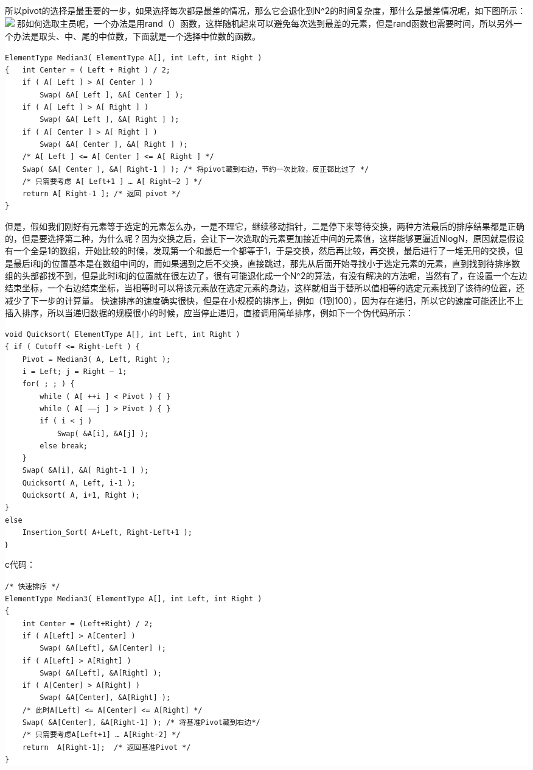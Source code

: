 所以pivot的选择是最重要的一步，如果选择每次都是最差的情况，那么它会退化到N^2的时间复杂度，那什么是最差情况呢，如下图所示：
![](4.png)
那如何选取主员呢，一个办法是用rand（）函数，这样随机起来可以避免每次选到最差的元素，但是rand函数也需要时间，所以另外一个办法是取头、中、尾的中位数，下面就是一个选择中位数的函数。

	ElementType Median3( ElementType A[], int Left, int Right )
	{ 	int Center = ( Left + Right ) / 2;
		if ( A[ Left ] > A[ Center ] )
			Swap( &A[ Left ], &A[ Center ] );
		if ( A[ Left ] > A[ Right ] )
			Swap( &A[ Left ], &A[ Right ] );
		if ( A[ Center ] > A[ Right ] )
			Swap( &A[ Center ], &A[ Right ] );
		/* A[ Left ] <= A[ Center ] <= A[ Right ] */
		Swap( &A[ Center ], &A[ Right-1 ] ); /* 将pivot藏到右边，节约一次比较，反正都比过了 */
		/* 只需要考虑 A[ Left+1 ] … A[ Right–2 ] */
		return A[ Right-1 ]; /* 返回 pivot */
	}

但是，假如我们刚好有元素等于选定的元素怎么办，一是不理它，继续移动指针，二是停下来等待交换，两种方法最后的排序结果都是正确的，但是要选择第二种，为什么呢？因为交换之后，会让下一次选取的元素更加接近中间的元素值，这样能够更逼近NlogN，原因就是假设有一个全是1的数组，开始比较的时候，发现第一个和最后一个都等于1，于是交换，然后再比较，再交换，最后进行了一堆无用的交换，但是最后i和j的位置基本是在数组中间的，而如果遇到之后不交换，直接跳过，那先从后面开始寻找小于选定元素的元素，直到找到待排序数组的头部都找不到，但是此时i和j的位置就在很左边了，很有可能退化成一个N^2的算法，有没有解决的方法呢，当然有了，在设置一个左边结束坐标，一个右边结束坐标，当相等时可以将该元素放在选定元素的身边，这样就相当于替所以值相等的选定元素找到了该待的位置，还减少了下一步的计算量。
快速排序的速度确实很快，但是在小规模的排序上，例如（1到100），因为存在递归，所以它的速度可能还比不上插入排序，所以当递归数据的规模很小的时候，应当停止递归，直接调用简单排序，例如下一个伪代码所示：

	void Quicksort( ElementType A[], int Left, int Right )
	{ if ( Cutoff <= Right-Left ) {
		Pivot = Median3( A, Left, Right );
		i = Left; j = Right – 1;
		for( ; ; ) {
			while ( A[ ++i ] < Pivot ) { }
			while ( A[ ––j ] > Pivot ) { }
			if ( i < j )
				Swap( &A[i], &A[j] );
			else break;
		}
		Swap( &A[i], &A[ Right-1 ] );
		Quicksort( A, Left, i-1 );
		Quicksort( A, i+1, Right );
	}
	else
		Insertion_Sort( A+Left, Right-Left+1 );
	｝

c代码：

	/* 快速排序 */
	ElementType Median3( ElementType A[], int Left, int Right )
	{ 
	    int Center = (Left+Right) / 2;
	    if ( A[Left] > A[Center] )
	        Swap( &A[Left], &A[Center] );
	    if ( A[Left] > A[Right] )
	        Swap( &A[Left], &A[Right] );
	    if ( A[Center] > A[Right] )
	        Swap( &A[Center], &A[Right] );
	    /* 此时A[Left] <= A[Center] <= A[Right] */
	    Swap( &A[Center], &A[Right-1] ); /* 将基准Pivot藏到右边*/
	    /* 只需要考虑A[Left+1] … A[Right-2] */
	    return  A[Right-1];  /* 返回基准Pivot */
	}
	